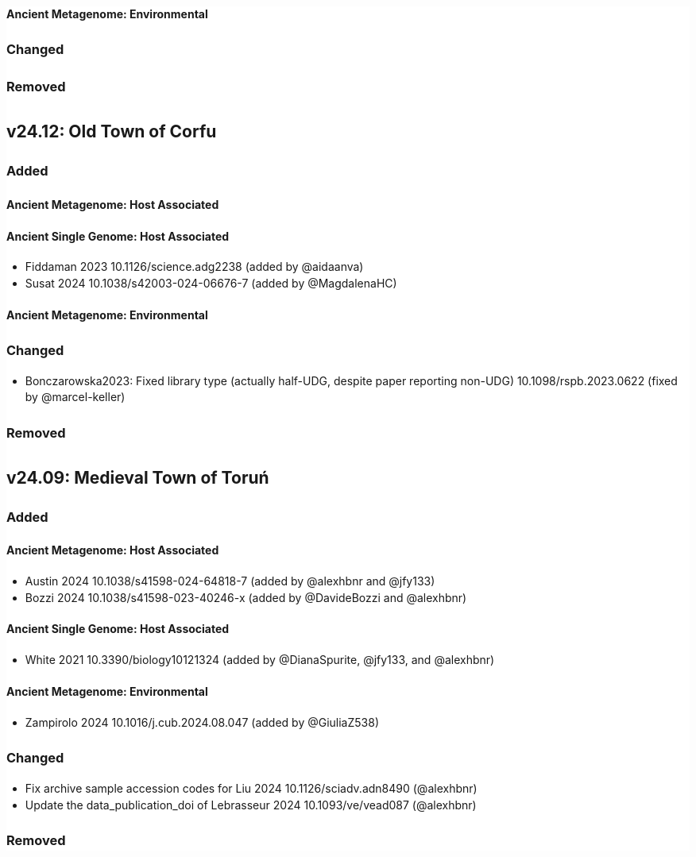 
#### Ancient Metagenome: Environmental

### Changed

### Removed

## v24.12: Old Town of Corfu

### Added

#### Ancient Metagenome: Host Associated

#### Ancient Single Genome: Host Associated

- Fiddaman 2023 10.1126/science.adg2238 (added by @aidaanva)
- Susat 2024 10.1038/s42003-024-06676-7 (added by @MagdalenaHC)

#### Ancient Metagenome: Environmental

### Changed

- Bonczarowska2023: Fixed library type (actually half-UDG, despite paper reporting non-UDG) 10.1098/rspb.2023.0622 (fixed by @marcel-keller)

### Removed

## v24.09: Medieval Town of Toruń

### Added

#### Ancient Metagenome: Host Associated

- Austin 2024 10.1038/s41598-024-64818-7 (added by @alexhbnr and @jfy133)
- Bozzi 2024 10.1038/s41598-023-40246-x (added by @DavideBozzi and @alexhbnr)

#### Ancient Single Genome: Host Associated

- White 2021 10.3390/biology10121324 (added by @DianaSpurite, @jfy133, and @alexhbnr)

#### Ancient Metagenome: Environmental

- Zampirolo 2024 10.1016/j.cub.2024.08.047 (added by @GiuliaZ538)

### Changed

- Fix archive sample accession codes for Liu 2024 10.1126/sciadv.adn8490 (@alexhbnr)
- Update the data_publication_doi of Lebrasseur 2024 10.1093/ve/vead087 (@alexhbnr)

### Removed
